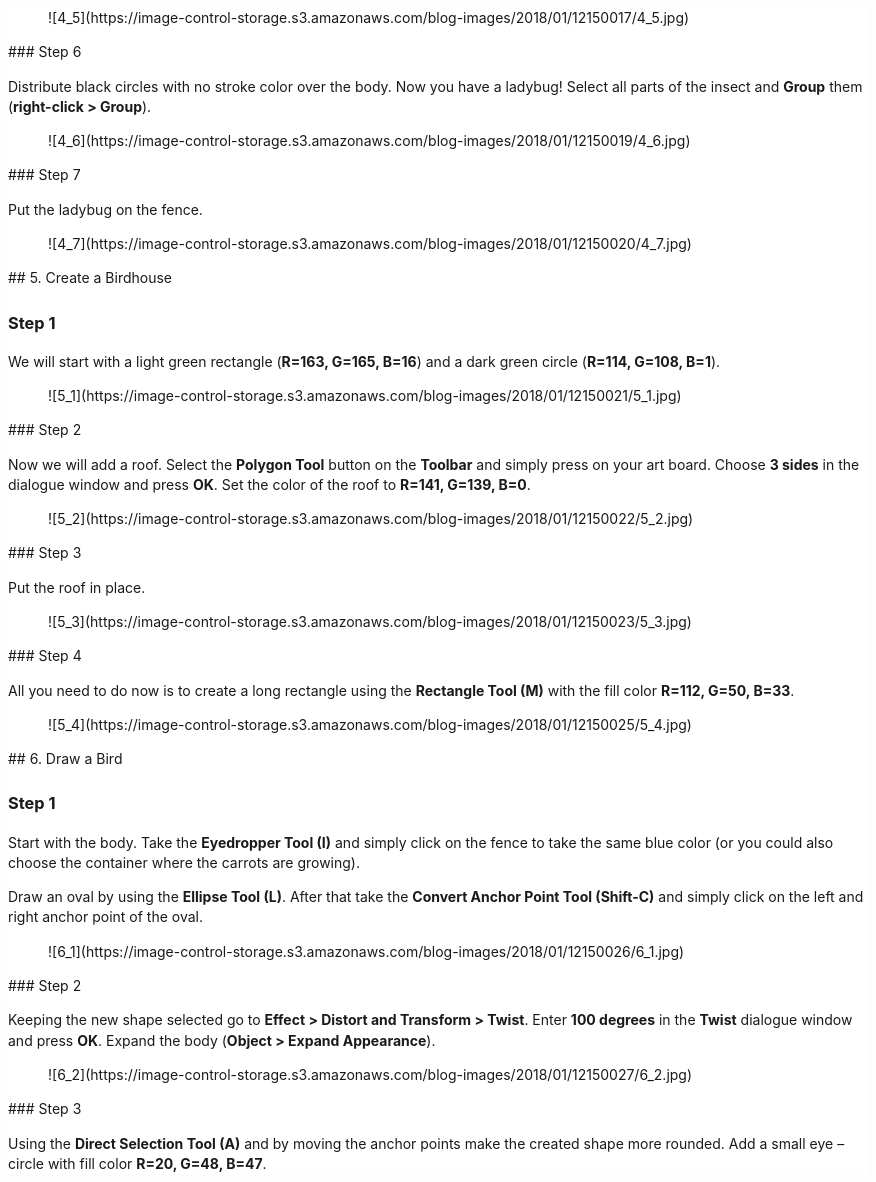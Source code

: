 <figure>![4_5](https://image-control-storage.s3.amazonaws.com/blog-images/2018/01/12150017/4_5.jpg)</figure>### Step 6

Distribute black circles with no stroke color over the body. Now you have a ladybug! Select all parts of the insect and **Group** them (**right-click &gt; Group**).

<figure>![4_6](https://image-control-storage.s3.amazonaws.com/blog-images/2018/01/12150019/4_6.jpg)</figure>### Step 7

Put the ladybug on the fence.

<figure>![4_7](https://image-control-storage.s3.amazonaws.com/blog-images/2018/01/12150020/4_7.jpg)</figure>## <span class="sectionnum">5.</span> Create a Birdhouse

### Step 1

We will start with a light green rectangle (**R=163, G=165, B=16**) and a dark green circle (**R=114, G=108, B=1**).

<figure>![5_1](https://image-control-storage.s3.amazonaws.com/blog-images/2018/01/12150021/5_1.jpg)</figure>### Step 2

Now we will add a roof. Select the **Polygon Tool** button on the **Toolbar** and simply press on your art board. Choose **3 sides** in the dialogue window and press **OK**. Set the color of the roof to **R=141, G=139, B=0**.

<figure>![5_2](https://image-control-storage.s3.amazonaws.com/blog-images/2018/01/12150022/5_2.jpg)</figure>### Step 3

Put the roof in place.

<figure>![5_3](https://image-control-storage.s3.amazonaws.com/blog-images/2018/01/12150023/5_3.jpg)</figure>### Step 4

All you need to do now is to create a long rectangle using the **Rectangle Tool (M)** with the fill color **R=112, G=50, B=33**.

<figure>![5_4](https://image-control-storage.s3.amazonaws.com/blog-images/2018/01/12150025/5_4.jpg)</figure>## <span class="sectionnum">6.</span> Draw a Bird

### Step 1

Start with the body. Take the **Eyedropper Tool (I)** and simply click on the fence to take the same blue color (or you could also choose the container where the carrots are growing).

Draw an oval by using the **Ellipse Tool (L)**. After that take the **Convert Anchor Point Tool (Shift-C)** and simply click on the left and right anchor point of the oval.

<figure>![6_1](https://image-control-storage.s3.amazonaws.com/blog-images/2018/01/12150026/6_1.jpg)</figure>### Step 2

Keeping the new shape selected go to **Effect &gt; Distort and Transform &gt; Twist**. Enter **100 degrees** in the **Twist** dialogue window and press **OK**. Expand the body (**Object &gt; Expand Appearance**).

<figure>![6_2](https://image-control-storage.s3.amazonaws.com/blog-images/2018/01/12150027/6_2.jpg)</figure>### Step 3

Using the **Direct Selection Tool (A)** and by moving the anchor points make the created shape more rounded. Add a small eye – circle with fill color **R=20, G=48, B=47**.
